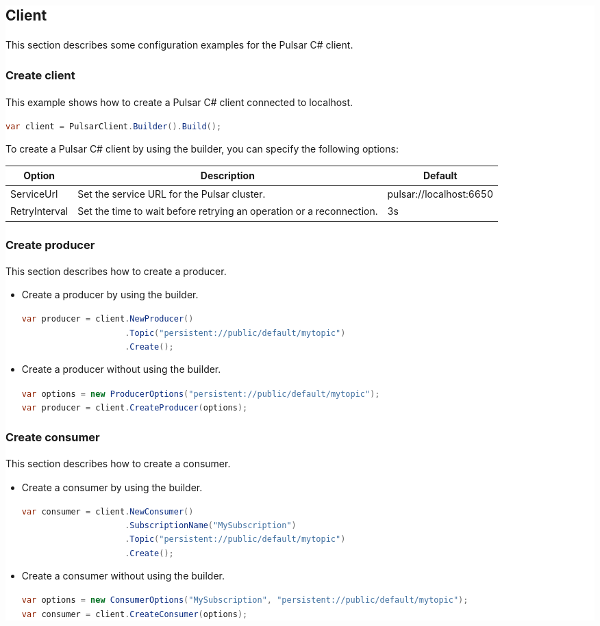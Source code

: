 ## Client

This section describes some configuration examples for the Pulsar C# client.

### Create client

This example shows how to create a Pulsar C# client connected to localhost.

```c#
var client = PulsarClient.Builder().Build();
```

To create a Pulsar C# client by using the builder, you can specify the following options:

| Option | Description | Default |
| ---- | ---- | ---- |
| ServiceUrl | Set the service URL for the Pulsar cluster. | pulsar://localhost:6650 |
| RetryInterval | Set the time to wait before retrying an operation or a reconnection. | 3s |

### Create producer

This section describes how to create a producer.

- Create a producer by using the builder.

    ```c#
    var producer = client.NewProducer()
                         .Topic("persistent://public/default/mytopic")
                         .Create();
    ```

- Create a producer without using the builder.

    ```c#
    var options = new ProducerOptions("persistent://public/default/mytopic");
    var producer = client.CreateProducer(options);
    ```

### Create consumer

This section describes how to create a consumer.

- Create a consumer by using the builder.

    ```c#
    var consumer = client.NewConsumer()
                         .SubscriptionName("MySubscription")
                         .Topic("persistent://public/default/mytopic")
                         .Create();
    ```

- Create a consumer without using the builder.

    ```c#
    var options = new ConsumerOptions("MySubscription", "persistent://public/default/mytopic");
    var consumer = client.CreateConsumer(options);
    ```
